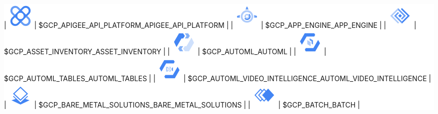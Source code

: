 | ![$GCP_API_MONETIZATION_API_MONETIZATION](google-cloud-icons%2Fapi_monetization%2Fapi_monetization.svg) | \$GCP_API_MONETIZATION_API_MONETIZATION |
| ![$GCP_APIGEE_API_PLATFORM_APIGEE_API_PLATFORM](google-cloud-icons%2Fapigee_api_platform%2Fapigee_api_platform.svg) | \$GCP_APIGEE_API_PLATFORM_APIGEE_API_PLATFORM |
| ![$GCP_APIGEE_SENSE_APIGEE_SENSE](google-cloud-icons%2Fapigee_sense%2Fapigee_sense.svg) | \$GCP_APIGEE_SENSE_APIGEE_SENSE |
| ![$GCP_APP_ENGINE_APP_ENGINE](google-cloud-icons%2Fapp_engine%2Fapp_engine.svg) | \$GCP_APP_ENGINE_APP_ENGINE |
| ![$GCP_ARTIFACT_REGISTRY_ARTIFACT_REGISTRY](google-cloud-icons%2Fartifact_registry%2Fartifact_registry.svg) | \$GCP_ARTIFACT_REGISTRY_ARTIFACT_REGISTRY |
| ![$GCP_ASSET_INVENTORY_ASSET_INVENTORY](google-cloud-icons%2Fasset_inventory%2Fasset_inventory.svg) | \$GCP_ASSET_INVENTORY_ASSET_INVENTORY |
| ![$GCP_ASSURED_WORKLOADS_ASSURED_WORKLOADS](google-cloud-icons%2Fassured_workloads%2Fassured_workloads.svg) | \$GCP_ASSURED_WORKLOADS_ASSURED_WORKLOADS |
| ![$GCP_AUTOML_AUTOML](google-cloud-icons%2Fautoml%2Fautoml.svg) | \$GCP_AUTOML_AUTOML |
| ![$GCP_AUTOML_NATURAL_LANGUAGE_AUTOML_NATURAL_LANGUAGE](google-cloud-icons%2Fautoml_natural_language%2Fautoml_natural_language.svg) | \$GCP_AUTOML_NATURAL_LANGUAGE_AUTOML_NATURAL_LANGUAGE |
| ![$GCP_AUTOML_TABLES_AUTOML_TABLES](google-cloud-icons%2Fautoml_tables%2Fautoml_tables.svg) | \$GCP_AUTOML_TABLES_AUTOML_TABLES |
| ![$GCP_AUTOML_TRANSLATION_AUTOML_TRANSLATION](google-cloud-icons%2Fautoml_translation%2Fautoml_translation.svg) | \$GCP_AUTOML_TRANSLATION_AUTOML_TRANSLATION |
| ![$GCP_AUTOML_VIDEO_INTELLIGENCE_AUTOML_VIDEO_INTELLIGENCE](google-cloud-icons%2Fautoml_video_intelligence%2Fautoml_video_intelligence.svg) | \$GCP_AUTOML_VIDEO_INTELLIGENCE_AUTOML_VIDEO_INTELLIGENCE |
| ![$GCP_AUTOML_VISION_AUTOML_VISION](google-cloud-icons%2Fautoml_vision%2Fautoml_vision.svg) | \$GCP_AUTOML_VISION_AUTOML_VISION |
| ![$GCP_BARE_METAL_SOLUTIONS_BARE_METAL_SOLUTIONS](google-cloud-icons%2Fbare_metal_solutions%2Fbare_metal_solutions.svg) | \$GCP_BARE_METAL_SOLUTIONS_BARE_METAL_SOLUTIONS |
| ![$GCP_BATCH_BATCH](google-cloud-icons%2Fbatch%2Fbatch.svg) | \$GCP_BATCH_BATCH |